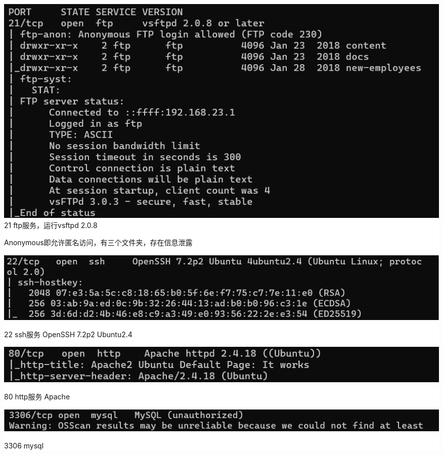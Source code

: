 ![image-20250310180011850](./assets/image-20250310180011850.png)21 ftp服务，运行vsftpd 2.0.8

Anonymous即允许匿名访问，有三个文件夹，存在信息泄露



![image-20250310174106547](./assets/image-20250310174106547.png)

22 ssh服务 OpenSSH 7.2p2 Ubuntu2.4



![image-20250310174129657](./assets/image-20250310174129657.png)

80 http服务 Apache 



![image-20250310174147339](./assets/image-20250310174147339.png)

3306 mysql 

